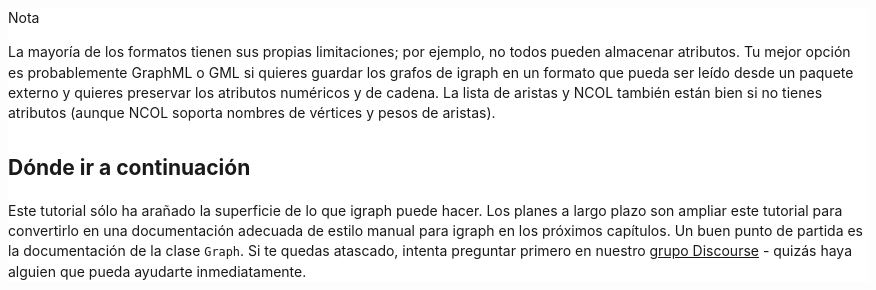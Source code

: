 
Nota

La mayoría de los formatos tienen sus propias limitaciones; por ejemplo, no todos pueden almacenar atributos. Tu mejor opción es probablemente GraphML o GML si quieres guardar los grafos de igraph en un formato que pueda ser leído desde un paquete externo y quieres preservar los atributos numéricos y de cadena. La lista de aristas y NCOL también están bien si no tienes atributos (aunque NCOL soporta nombres de vértices y pesos de aristas).

## Dónde ir a continuación

Este tutorial sólo ha arañado la superficie de lo que igraph puede hacer. Los planes a largo plazo son ampliar este tutorial para convertirlo en una documentación adecuada de estilo manual para igraph en los próximos capítulos. Un buen punto de partida es la documentación de la clase `Graph`. Si te quedas atascado, intenta preguntar primero en nuestro [grupo Discourse](https://igraph.discourse.group) - quizás haya alguien que pueda ayudarte inmediatamente.






